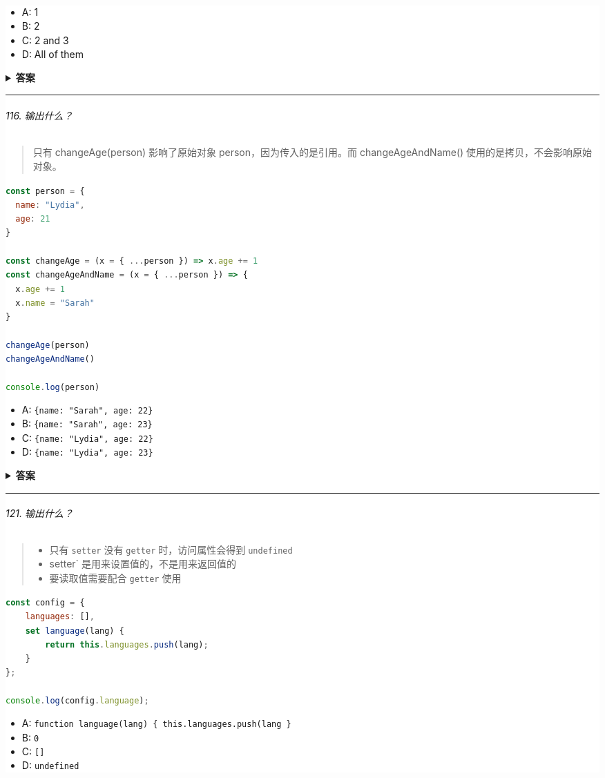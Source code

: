 - A: 1
- B: 2
- C: 2 and 3
- D: All of them

<details><summary><b>答案</b></summary></details>

---

###### 116. 输出什么？
>只有 changeAge(person) 影响了原始对象 person，因为传入的是引用。而 changeAgeAndName() 使用的是拷贝，不会影响原始对象。

```javascript
const person = {
  name: "Lydia",
  age: 21
}

const changeAge = (x = { ...person }) => x.age += 1
const changeAgeAndName = (x = { ...person }) => {
  x.age += 1
  x.name = "Sarah"
}

changeAge(person)
changeAgeAndName()

console.log(person)
```

- A: `{name: "Sarah", age: 22}`
- B: `{name: "Sarah", age: 23}`
- C: `{name: "Lydia", age: 22}`
- D: `{name: "Lydia", age: 23}`

<details><summary><b>答案</b></summary></details>


---

###### 121. 输出什么？
>- 只有 `setter` 没有 `getter` 时，访问属性会得到 `undefined`
>- setter` 是用来设置值的，不是用来返回值的
>- 要读取值需要配合 `getter` 使用
```javascript
const config = {
	languages: [],
	set language(lang) {
		return this.languages.push(lang);
	}
};

console.log(config.language);
```

- A: `function language(lang) { this.languages.push(lang }`
- B: `0`
- C: `[]`
- D: `undefined`
